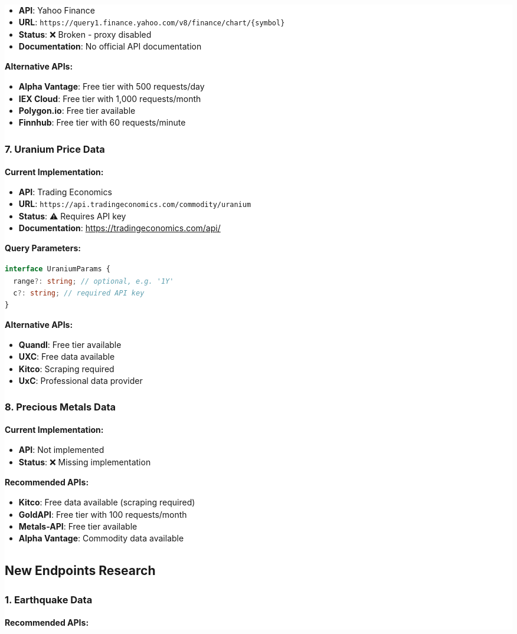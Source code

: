 - **API**: Yahoo Finance
- **URL**: `https://query1.finance.yahoo.com/v8/finance/chart/{symbol}`
- **Status**: ❌ Broken - proxy disabled
- **Documentation**: No official API documentation

**Alternative APIs:**

- **Alpha Vantage**: Free tier with 500 requests/day
- **IEX Cloud**: Free tier with 1,000 requests/month
- **Polygon.io**: Free tier available
- **Finnhub**: Free tier with 60 requests/minute

### 7. Uranium Price Data

**Current Implementation:**

- **API**: Trading Economics
- **URL**: `https://api.tradingeconomics.com/commodity/uranium`
- **Status**: ⚠️ Requires API key
- **Documentation**: https://tradingeconomics.com/api/

**Query Parameters:**

```typescript
interface UraniumParams {
  range?: string; // optional, e.g. '1Y'
  c?: string; // required API key
}
```

**Alternative APIs:**

- **Quandl**: Free tier available
- **UXC**: Free data available
- **Kitco**: Scraping required
- **UxC**: Professional data provider

### 8. Precious Metals Data

**Current Implementation:**

- **API**: Not implemented
- **Status**: ❌ Missing implementation

**Recommended APIs:**

- **Kitco**: Free data available (scraping required)
- **GoldAPI**: Free tier with 100 requests/month
- **Metals-API**: Free tier available
- **Alpha Vantage**: Commodity data available

## New Endpoints Research

### 1. Earthquake Data

**Recommended APIs:**
